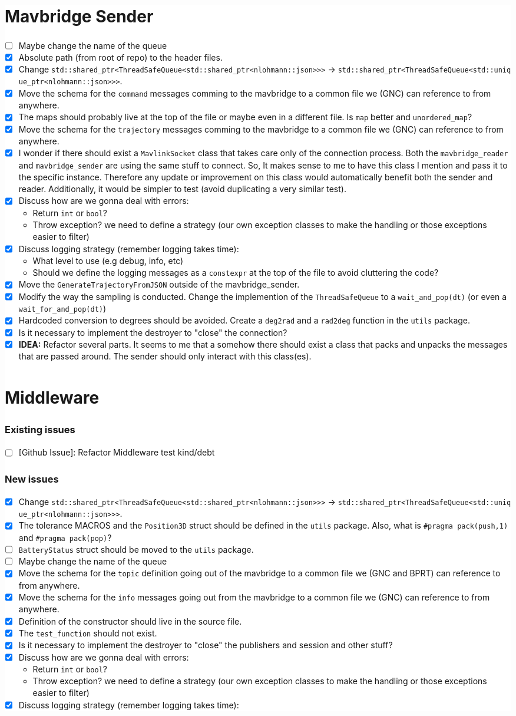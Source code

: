 # Mavbridge Sender

- [ ]  Maybe change the name of the queue
- [x] Absolute path (from root of repo) to the header files.
- [x]  Change `std::shared_ptr<ThreadSafeQueue<std::shared_ptr<nlohmann::json>>>` -> `std::shared_ptr<ThreadSafeQueue<std::unique_ptr<nlohmann::json>>>`.
- [x] Move the schema for the `command` messages comming to the mavbridge to a common file we (GNC) can reference to from anywhere. 
- [x] The maps should probably live at the top of the file or maybe even in a different file. Is `map` better and `unordered_map`?
- [x] Move the schema for the `trajectory` messages comming to the mavbridge to a common file we (GNC) can reference to from anywhere. 
- [x] I wonder if there should exist a `MavlinkSocket` class that takes care only of the connection process. Both the `mavbridge_reader` and `mavbridge_sender` are using the same stuff to connect. So, It makes sense to me to have this class I mention and pass it to the specific instance. Therefore any update or improvement on this class would automatically benefit both the sender and reader. Additionally, it would be simpler to test (avoid duplicating a very similar test).
- [x] Discuss how are we gonna deal with errors:
	- Return `int` or `bool`?
	- Throw exception? we need to define a strategy (our own exception classes to make the handling or those exceptions easier to filter)
- [x] Discuss logging strategy (remember logging takes time):
	- What level to use (e.g debug, info, etc)
	- Should we define the logging messages as a `constexpr` at the top of the file to avoid cluttering the code?
- [x] Move the `GenerateTrajectoryFromJSON` outside of the mavbridge_sender.
- [x] Modify the way the sampling is conducted. Change the implemention of the `ThreadSafeQueue` to a `wait_and_pop(dt)` (or even a `wait_for_and_pop(dt)`)
- [x] Hardcoded conversion to degrees should be avoided. Create a `deg2rad` and a `rad2deg` function in the `utils` package.
- [x] Is it necessary to implement the destroyer to "close" the connection?
- [x] **IDEA:** Refactor several parts. It seems to me that a somehow there should exist a class that packs and unpacks the messages that are passed around. The sender should only interact with this class(es).

# Middleware

### Existing issues

- [ ] [Github Issue]: Refactor Middleware test kind/debt

### New issues

- [x]  Change `std::shared_ptr<ThreadSafeQueue<std::shared_ptr<nlohmann::json>>>` -> `std::shared_ptr<ThreadSafeQueue<std::unique_ptr<nlohmann::json>>>`.
- [x] The tolerance MACROS and the `Position3D` struct should be defined in the `utils` package. Also, what is `#pragma pack(push,1)` and `#pragma pack(pop)`?
- [ ] `BatteryStatus` struct should be moved to the `utils` package. 
- [ ] Maybe change the name of the queue
- [x] Move the schema for the `topic` definition going out of the mavbridge to a common file we (GNC and BPRT) can reference to from anywhere. 
- [x] Move the schema for the `info` messages going out from the mavbridge to a common file we (GNC) can reference to from anywhere. 
- [x] Definition of the constructor should live in the source file.
- [x] The `test_function` should not exist.
- [x] Is it necessary to implement the destroyer to "close" the publishers and session and other stuff?
- [x] Discuss how are we gonna deal with errors:
	- Return `int` or `bool`?
	- Throw exception? we need to define a strategy (our own exception classes to make the handling or those exceptions easier to filter)
- [x] Discuss logging strategy (remember logging takes time):